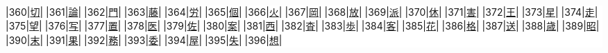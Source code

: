 |360|[切](/kanji/切)|
|361|[論](/kanji/論)|
|362|[門](/kanji/門)|
|363|[藤](/kanji/藤)|
|364|[労](/kanji/労)|
|365|[個](/kanji/個)|
|366|[火](/kanji/火)|
|367|[岡](/kanji/岡)|
|368|[放](/kanji/放)|
|369|[派](/kanji/派)|
|370|[休](/kanji/休)|
|371|[害](/kanji/害)|
|372|[王](/kanji/王)|
|373|[星](/kanji/星)|
|374|[走](/kanji/走)|
|375|[望](/kanji/望)|
|376|[写](/kanji/写)|
|377|[置](/kanji/置)|
|378|[医](/kanji/医)|
|379|[佐](/kanji/佐)|
|380|[案](/kanji/案)|
|381|[西](/kanji/西)|
|382|[査](/kanji/査)|
|383|[歩](/kanji/歩)|
|384|[客](/kanji/客)|
|385|[花](/kanji/花)|
|386|[格](/kanji/格)|
|387|[送](/kanji/送)|
|388|[歳](/kanji/歳)|
|389|[昭](/kanji/昭)|
|390|[末](/kanji/末)|
|391|[果](/kanji/果)|
|392|[務](/kanji/務)|
|393|[委](/kanji/委)|
|394|[屋](/kanji/屋)|
|395|[失](/kanji/失)|
|396|[想](/kanji/想)|